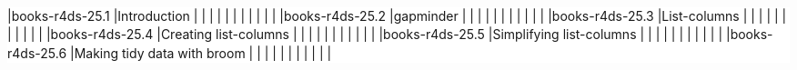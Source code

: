 |books-r4ds-25.1                       |Introduction                                      |                                                                                   |                                                                             |                                                                                     |                                                                                       |                                                                                 |                                                                               |                                                                                       |                                                                                 |                                                                                     |                                                                                     |
|books-r4ds-25.2                       |gapminder                                         |                                                                                   |                                                                             |                                                                                     |                                                                                       |                                                                                 |                                                                               |                                                                                       |                                                                                 |                                                                                     |                                                                                     |
|books-r4ds-25.3                       |List-columns                                      |                                                                                   |                                                                             |                                                                                     |                                                                                       |                                                                                 |                                                                               |                                                                                       |                                                                                 |                                                                                     |                                                                                     |
|books-r4ds-25.4                       |Creating list-columns                             |                                                                                   |                                                                             |                                                                                     |                                                                                       |                                                                                 |                                                                               |                                                                                       |                                                                                 |                                                                                     |                                                                                     |
|books-r4ds-25.5                       |Simplifying list-columns                          |                                                                                   |                                                                             |                                                                                     |                                                                                       |                                                                                 |                                                                               |                                                                                       |                                                                                 |                                                                                     |                                                                                     |
|books-r4ds-25.6                       |Making tidy data with broom                       |                                                                                   |                                                                             |                                                                                     |                                                                                       |                                                                                 |                                                                               |                                                                                       |                                                                                 |                                                                                     |                                                                                     |